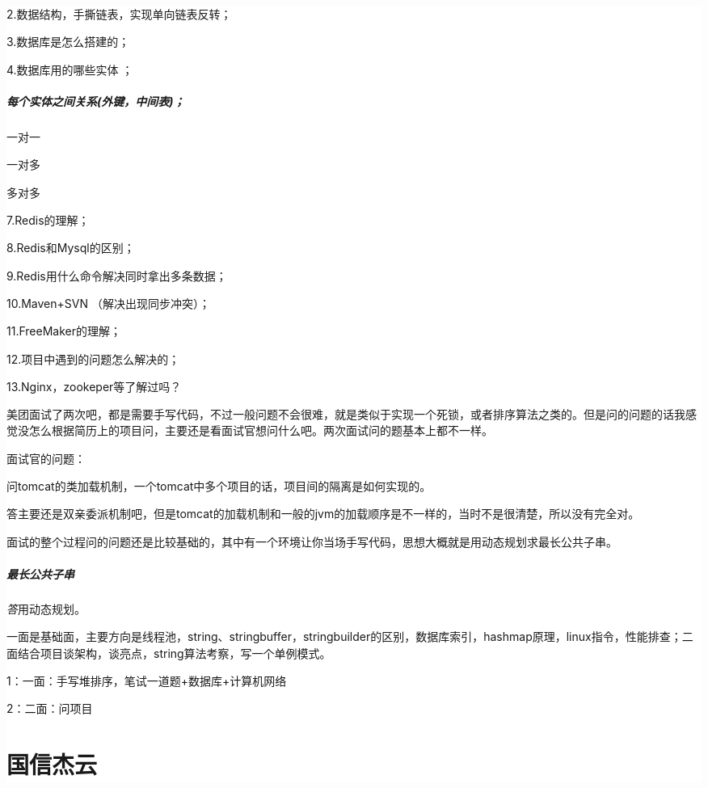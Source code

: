 2.数据结构，手撕链表，实现单向链表反转；

3.数据库是怎么搭建的；

4.数据库用的哪些实体 ；

##### 每个实体之间关系(外键，中间表)；

一对一

一对多

多对多





7.Redis的理解；

8.Redis和Mysql的区别；

9.Redis用什么命令解决同时拿出多条数据；

10.Maven+SVN （解决出现同步冲突）；

11.FreeMaker的理解；

12.项目中遇到的问题怎么解决的；

13.Nginx，zookeper等了解过吗？



美团面试了两次吧，都是需要手写代码，不过一般问题不会很难，就是类似于实现一个死锁，或者排序算法之类的。但是问的问题的话我感觉没怎么根据简历上的项目问，主要还是看面试官想问什么吧。两次面试问的题基本上都不一样。

面试官的问题：

问tomcat的类加载机制，一个tomcat中多个项目的话，项目间的隔离是如何实现的。

答主要还是双亲委派机制吧，但是tomcat的加载机制和一般的jvm的加载顺序是不一样的，当时不是很清楚，所以没有完全对。

面试的整个过程问的问题还是比较基础的，其中有一个环境让你当场手写代码，思想大概就是用动态规划求最长公共子串。





##### 最长公共子串

*答*用动态规划。



一面是基础面，主要方向是线程池，string、stringbuffer，stringbuilder的区别，数据库索引，hashmap原理，linux指令，性能排查；二面结合项目谈架构，谈亮点，string算法考察，写一个单例模式。



1：一面：手写堆排序，笔试一道题+数据库+计算机网络

2：二面：问项目





# 国信杰云
